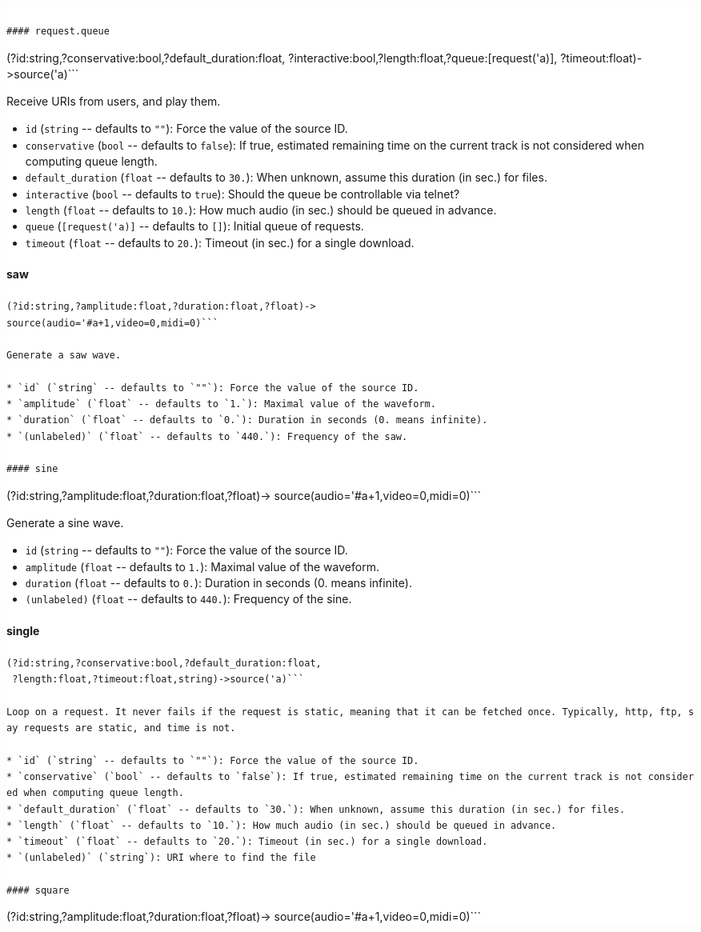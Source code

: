 ```

#### request.queue
```
(?id:string,?conservative:bool,?default_duration:float,
 ?interactive:bool,?length:float,?queue:[request('a)],
 ?timeout:float)->source('a)```

Receive URIs from users, and play them.

* `id` (`string` -- defaults to `""`): Force the value of the source ID.
* `conservative` (`bool` -- defaults to `false`): If true, estimated remaining time on the current track is not considered when computing queue length.
* `default_duration` (`float` -- defaults to `30.`): When unknown, assume this duration (in sec.) for files.
* `interactive` (`bool` -- defaults to `true`): Should the queue be controllable via telnet?
* `length` (`float` -- defaults to `10.`): How much audio (in sec.) should be queued in advance.
* `queue` (`[request('a)]` -- defaults to `[]`): Initial queue of requests.
* `timeout` (`float` -- defaults to `20.`): Timeout (in sec.) for a single download.

#### saw
```
(?id:string,?amplitude:float,?duration:float,?float)->
source(audio='#a+1,video=0,midi=0)```

Generate a saw wave.

* `id` (`string` -- defaults to `""`): Force the value of the source ID.
* `amplitude` (`float` -- defaults to `1.`): Maximal value of the waveform.
* `duration` (`float` -- defaults to `0.`): Duration in seconds (0. means infinite).
* `(unlabeled)` (`float` -- defaults to `440.`): Frequency of the saw.

#### sine
```
(?id:string,?amplitude:float,?duration:float,?float)->
source(audio='#a+1,video=0,midi=0)```

Generate a sine wave.

* `id` (`string` -- defaults to `""`): Force the value of the source ID.
* `amplitude` (`float` -- defaults to `1.`): Maximal value of the waveform.
* `duration` (`float` -- defaults to `0.`): Duration in seconds (0. means infinite).
* `(unlabeled)` (`float` -- defaults to `440.`): Frequency of the sine.

#### single
```
(?id:string,?conservative:bool,?default_duration:float,
 ?length:float,?timeout:float,string)->source('a)```

Loop on a request. It never fails if the request is static, meaning that it can be fetched once. Typically, http, ftp, say requests are static, and time is not.

* `id` (`string` -- defaults to `""`): Force the value of the source ID.
* `conservative` (`bool` -- defaults to `false`): If true, estimated remaining time on the current track is not considered when computing queue length.
* `default_duration` (`float` -- defaults to `30.`): When unknown, assume this duration (in sec.) for files.
* `length` (`float` -- defaults to `10.`): How much audio (in sec.) should be queued in advance.
* `timeout` (`float` -- defaults to `20.`): Timeout (in sec.) for a single download.
* `(unlabeled)` (`string`): URI where to find the file

#### square
```
(?id:string,?amplitude:float,?duration:float,?float)->
source(audio='#a+1,video=0,midi=0)```

